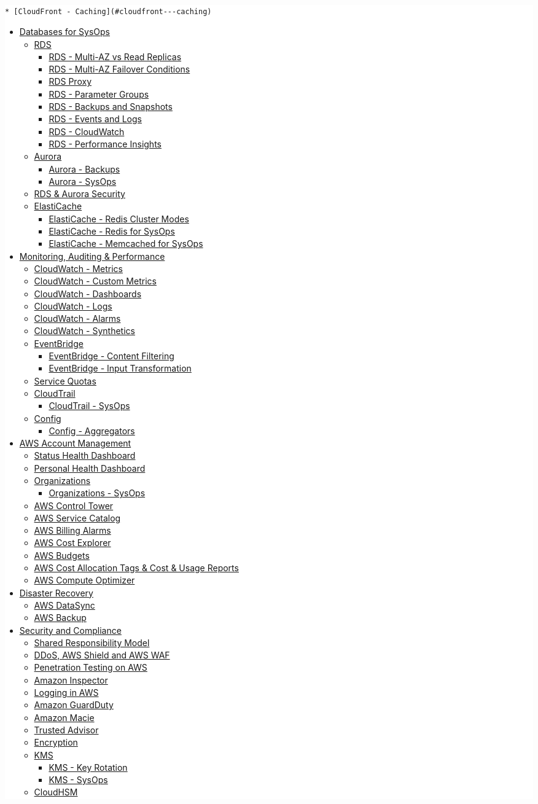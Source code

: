     * [CloudFront - Caching](#cloudfront---caching)
* [Databases for SysOps](#databases-for-sysops)
    * [RDS](#rds)
        * [RDS - Multi-AZ vs Read Replicas](#rds---multi-az-vs-read-replicas)
        * [RDS - Multi-AZ Failover Conditions](#rds---multi-az-failover-conditions)
        * [RDS Proxy](#rds-proxy)
        * [RDS - Parameter Groups](#rds---parameter-groups)
        * [RDS - Backups and Snapshots](#rds---backups-and-snapshots)
        * [RDS - Events and Logs](#rds---events-and-logs)
        * [RDS - CloudWatch](#rds---cloudwatch)
        * [RDS - Performance Insights](#rds---performance-insights)
    * [Aurora](#aurora)
        * [Aurora - Backups](#aurora---backups)
        * [Aurora - SysOps](#aurora---SysOps)
    * [RDS & Aurora Security](#rds-&-aurora-security)
    * [ElastiCache](#elasticache)
        * [ElastiCache - Redis Cluster Modes](#elasticache---redis-cluster-modes)
        * [ElastiCache - Redis for SysOps](#elasticache---redis-for-sysops)
        * [ElastiCache - Memcached for SysOps](#elasticache---memcached-for-sysops)
* [Monitoring, Auditing & Performance](#monitoring,-auditing-&-performance)
    * [CloudWatch - Metrics](#cloudwatch---metrics)
    * [CloudWatch - Custom Metrics](#cloudwatch---custom-metrics)
    * [CloudWatch - Dashboards](#cloudwatch---dashboards)
    * [CloudWatch - Logs](#cloudwatch---logs)
    * [CloudWatch - Alarms](#cloudwatch---alarms)
    * [CloudWatch - Synthetics](#cloudwatch---synthetics)
    * [EventBridge](#eventbridge)
        * [EventBridge - Content Filtering](#eventbridge---content-filtering)
        * [EventBridge - Input Transformation](#eventbridge---input-transformation)
    * [Service Quotas](#service-quotas)
    * [CloudTrail](#cloudtrail)
        * [CloudTrail - SysOps](#cloudtrail---sysops)
    * [Config](#config)
        * [Config - Aggregators](#config---aggregators)
* [AWS Account Management](#aws-account-management)
    * [Status Health Dashboard](#status-health-dashboard)
    * [Personal Health Dashboard](#personal-health-dashboard)
    * [Organizations](#organizations)
        * [Organizations - SysOps](#organizations---sysops)
    * [AWS Control Tower](#aws-control-tower)
    * [AWS Service Catalog](#aws-service-catalog)
    * [AWS Billing Alarms](#aws-billing-alarms)
    * [AWS Cost Explorer](#aws-cost-explorer)
    * [AWS Budgets](#aws-budgets)
    * [AWS Cost Allocation Tags & Cost & Usage Reports](#aws-cost-allocation-tags-&-cost-&-usage-reports)
    * [AWS Compute Optimizer](#aws-compute-optimizer)
* [Disaster Recovery](#disaster-recovery)
    * [AWS DataSync](#aws-datasync)
    * [AWS Backup](#aws-backup)
* [Security and Compliance](#security-and-compliance)
    * [Shared Responsibility Model](#shared-responsibility-model)
    * [DDoS, AWS Shield and AWS WAF](#ddos,-aws-shield-and-aws-waf)
    * [Penetration Testing on AWS](#penetration-testing-on-aws)
    * [Amazon Inspector](#amazon-inspector)
    * [Logging in AWS](#logging-in-aws)
    * [Amazon GuardDuty](#amazon-guardduty)
    * [Amazon Macie](#amazon-macie)
    * [Trusted Advisor](#trusted-advisor)
    * [Encryption](#encryption)
    * [KMS](#kms)
        * [KMS - Key Rotation](#kms---key-rotation)
        * [KMS - SysOps](#kms---sysops)
    * [CloudHSM](#cloudhsm)